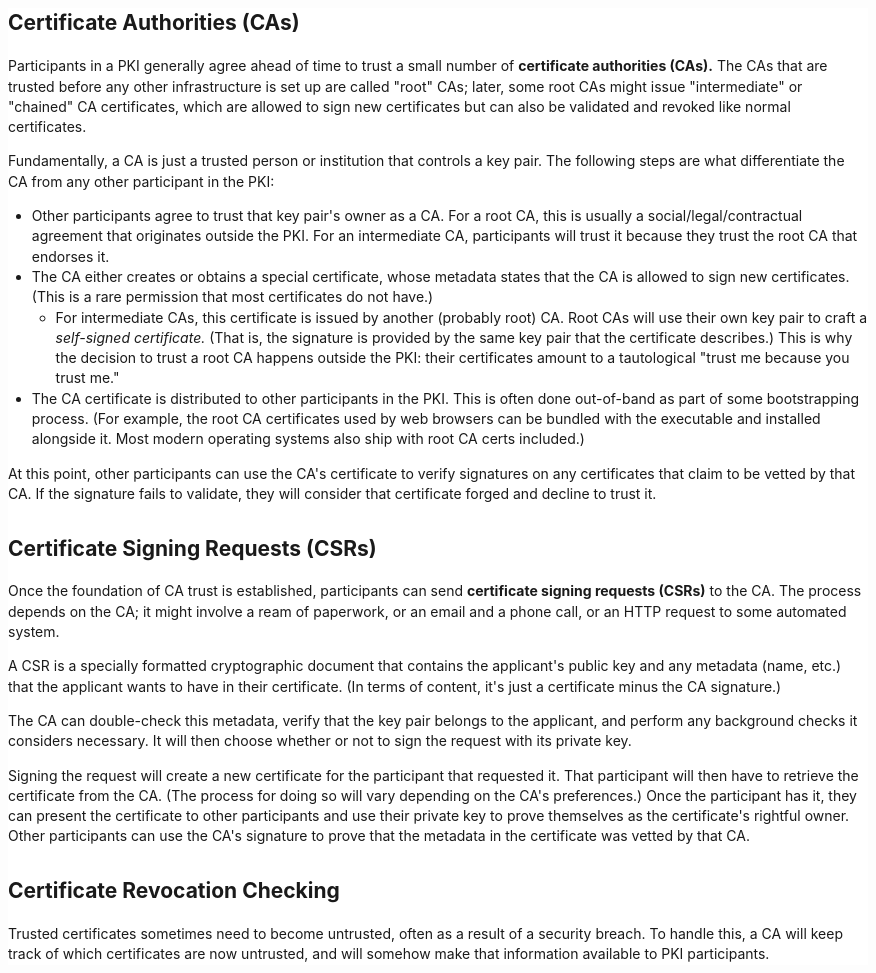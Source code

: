 Certificate Authorities (CAs)
-----

Participants in a PKI generally agree ahead of time to trust a small number of **certificate authorities (CAs).** The CAs that are trusted before any other infrastructure is set up are called "root" CAs; later, some root CAs might issue "intermediate" or "chained" CA certificates, which are allowed to sign new certificates but can also be validated and revoked like normal certificates.

Fundamentally, a CA is just a trusted person or institution that controls a key pair. The following steps are what differentiate the CA from any other participant in the PKI:

* Other participants agree to trust that key pair's owner as a CA. For a root CA, this is usually a social/legal/contractual agreement that originates outside the PKI. For an intermediate CA, participants will trust it because they trust the root CA that endorses it.
* The CA either creates or obtains a special certificate, whose metadata states that the CA is allowed to sign new certificates. (This is a rare permission that most certificates do not have.)
    * For intermediate CAs, this certificate is issued by another (probably root) CA. Root CAs will use their own key pair to craft a _self-signed certificate._ (That is, the signature is provided by the same key pair that the certificate describes.) This is why the decision to trust a root CA happens outside the PKI: their certificates amount to a tautological "trust me because you trust me."
* The CA certificate is distributed to other participants in the PKI. This is often done out-of-band as part of some bootstrapping process. (For example, the root CA certificates used by web browsers can be bundled with the executable and installed alongside it. Most modern operating systems also ship with root CA certs included.)

At this point, other participants can use the CA's certificate to verify signatures on any certificates that claim to be vetted by that CA. If the signature fails to validate, they will consider that certificate forged and decline to trust it.

Certificate Signing Requests (CSRs)
-----

Once the foundation of CA trust is established, participants can send **certificate signing requests (CSRs)** to the CA. The process depends on the CA; it might involve a ream of paperwork, or an email and a phone call, or an HTTP request to some automated system.

A CSR is a specially formatted cryptographic document that contains the applicant's public key and any metadata (name, etc.) that the applicant wants to have in their certificate. (In terms of content, it's just a certificate minus the CA signature.)

The CA can double-check this metadata, verify that the key pair belongs to the applicant, and perform any background checks it considers necessary. It will then choose whether or not to sign the request with its private key.

Signing the request will create a new certificate for the participant that requested it. That participant will then have to retrieve the certificate from the CA. (The process for doing so will vary depending on the CA's preferences.) Once the participant has it, they can present the certificate to other participants and use their private key to prove themselves as the certificate's rightful owner. Other participants can use the CA's signature to prove that the metadata in the certificate was vetted by that CA.

Certificate Revocation Checking
-----

Trusted certificates sometimes need to become untrusted, often as a result of a security breach. To handle this, a CA will keep track of which certificates are now untrusted, and will somehow make that information available to PKI participants.
